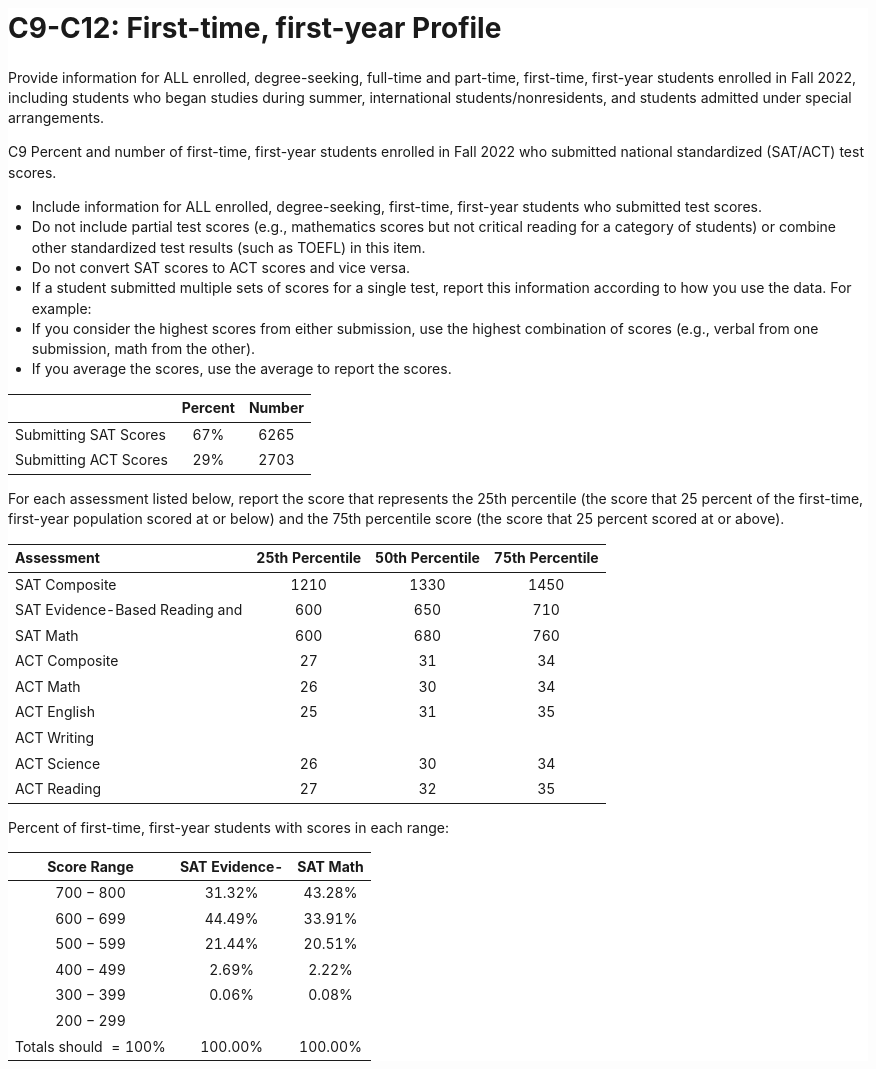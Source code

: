 # C9-C12: First-time, first-year Profile 

Provide information for ALL enrolled, degree-seeking, full-time and part-time, first-time, first-year students enrolled in Fall 2022, including students who began studies during summer, international students/nonresidents, and students admitted under special arrangements.

C9 Percent and number of first-time, first-year students enrolled in Fall 2022 who submitted national standardized (SAT/ACT) test scores.

- Include information for ALL enrolled, degree-seeking, first-time, first-year students who submitted test scores.
- Do not include partial test scores (e.g., mathematics scores but not critical reading for a category of students) or combine other standardized test results (such as TOEFL) in this item.
- Do not convert SAT scores to ACT scores and vice versa.
- If a student submitted multiple sets of scores for a single test, report this information according to how you use the data. For example:
- If you consider the highest scores from either submission, use the highest combination of scores (e.g., verbal from one submission, math from the other).
- If you average the scores, use the average to report the scores.

|  | Percent | Number |
| :-- | :--: | :--: |
| Submitting SAT Scores | $67 \%$ | 6265 |
| Submitting ACT Scores | $29 \%$ | 2703 |

For each assessment listed below, report the score that represents the 25th percentile (the score that 25 percent of the first-time, first-year population scored at or below) and the 75th percentile score (the score that 25 percent scored at or above).

| Assessment | 25th Percentile | 50th Percentile | 75th Percentile |
| :-- | :--: | :--: | :--: |
| SAT Composite | 1210 | 1330 | 1450 |
| SAT Evidence-Based Reading and | 600 | 650 | 710 |
| SAT Math | 600 | 680 | 760 |
| ACT Composite | 27 | 31 | 34 |
| ACT Math | 26 | 30 | 34 |
| ACT English | 25 | 31 | 35 |
| ACT Writing |  |  |  |
| ACT Science | 26 | 30 | 34 |
| ACT Reading | 27 | 32 | 35 |

Percent of first-time, first-year students with scores in each range:

| Score Range | SAT Evidence- | SAT Math |
| :--: | :--: | :--: |
| $700-800$ | $31.32 \%$ | $43.28 \%$ |
| $600-699$ | $44.49 \%$ | $33.91 \%$ |
| $500-599$ | $21.44 \%$ | $20.51 \%$ |
| $400-499$ | $2.69 \%$ | $2.22 \%$ |
| $300-399$ | $0.06 \%$ | $0.08 \%$ |
| $200-299$ |  |  |
| Totals should $=100 \%$ | $100.00 \%$ | $100.00 \%$ |
